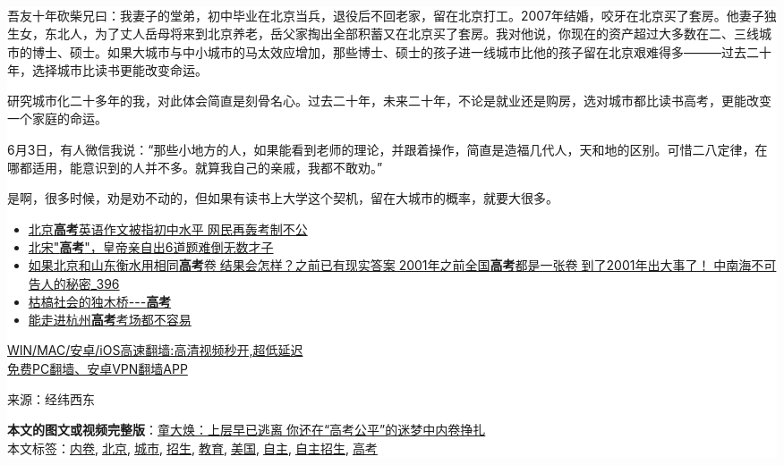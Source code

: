 <p>吾友十年砍柴兄曰：我妻子的堂弟，初中毕业在北京当兵，退役后不回老家，留在北京打工。2007年结婚，咬牙在北京买了套房。他妻子独生女，东北人，为了丈人岳母将来到北京养老，岳父家掏出全部积蓄又在北京买了套房。我对他说，你现在的资产超过大多数在二、三线城市的博士、硕士。如果大城市与中小城市的马太效应增加，那些博士、硕士的孩子进一线城市比他的孩子留在北京艰难得多———过去二十年，选择城市比读书更能改变命运。</p> <p>研究城市化二十多年的我，对此体会简直是刻骨名心。过去二十年，未来二十年，不论是就业还是购房，选对城市都比读书高考，更能改变一个家庭的命运。</p> <p>6月3日，有人微信我说：“那些小地方的人，如果能看到老师的理论，并跟着操作，简直是造福几代人，天和地的区别。可惜二八定律，在哪都适用，能意识到的人并不多。就算我自己的亲戚，我都不敢劝。”</p> <p>是啊，很多时候，劝是劝不动的，但如果有读书上大学这个契机，留在大城市的概率，就要大很多。</p> <ul class='op-related-articles' title='相关阅读'> <li><a href='https://www.bannedbook.org/bnews/cbnews/20210612/1565215.html' target='_blank'>北京<b>高考</b>英语作文被指初中水平 网民再轰考制不公</a></li> <li><a href='https://www.bannedbook.org/bnews/comments/20210612/1565041.html' target='_blank'>北宋&quot;<b>高考</b>&quot;，皇帝亲自出6道题难倒无数才子</a></li> <li><a href='https://www.bannedbook.org/bnews/comments/20210611/1564394.html' target='_blank'>如果北京和山东衡水用相同<b>高考</b>卷 结果会怎样？之前已有现实答案 2001年之前全国<b>高考</b>都是一张卷 到了2001年出大事了！ 中南海不可告人的秘密_396</a></li> <li><a href='https://www.bannedbook.org/bnews/baitai/20210610/1563900.html' target='_blank'>枯槁社会的独木桥---<b>高考</b></a></li> <li><a href='https://www.bannedbook.org/bnews/ssgc/20210609/1563509.html' target='_blank'>能走进杭州<b>高考</b>考场都不容易</a></li> </ul> <p class="texttj"> <a href="https://github.com/bannedbook/fanqiang/wiki/V2ray%E6%9C%BA%E5%9C%BA" target="_blank">WIN/MAC/安卓/iOS高速翻墙:高清视频秒开,超低延迟</a><br/> <a href="https://github.com/bannedbook/fanqiang/wiki/%E7%A6%81%E9%97%BB%E7%BD%91%E5%AE%89%E5%8D%93%E7%BF%BB%E5%A2%99%E6%96%B0%E9%97%BBAPP" target="_blank">免费PC翻墙、安卓VPN翻墙APP</a></p><p> 来源：经纬西东 </p> <a name='sharetosocial'></a>       <div><b>本文的图文或视频完整版</b>：<a href='https://www.bannedbook.org/bnews/comments/20210612/1565224.html'>童大焕：上层早已逃离 你还在“高考公平”的迷梦中内卷挣扎</a></div>  </div> <div class="postfooter"> <div>本文标签：<a href="https://www.bannedbook.org/bnews/tag/%e5%86%85%e5%8d%b7/" rel="tag">内卷</a>, <a href="https://www.bannedbook.org/bnews/tag/%e5%8c%97%e4%ba%ac/" rel="tag">北京</a>, <a href="https://www.bannedbook.org/bnews/tag/%E5%9F%8E%E5%B8%82/" rel="tag">城市</a>, <a href="https://www.bannedbook.org/bnews/tag/%E6%8B%9B%E7%94%9F/" rel="tag">招生</a>, <a href="https://www.bannedbook.org/bnews/tag/%e6%95%99%e8%82%b2/" rel="tag">教育</a>, <a href="https://www.bannedbook.org/bnews/tag/%e7%be%8e%e5%9b%bd/" rel="tag">美国</a>, <a href="https://www.bannedbook.org/bnews/tag/%E8%87%AA%E4%B8%BB/" rel="tag">自主</a>, <a href="https://www.bannedbook.org/bnews/tag/%E8%87%AA%E4%B8%BB%E6%8B%9B%E7%94%9F/" rel="tag">自主招生</a>, <a href="https://www.bannedbook.org/bnews/tag/%e9%ab%98%e8%80%83/" rel="tag">高考</a></div>  </div> 